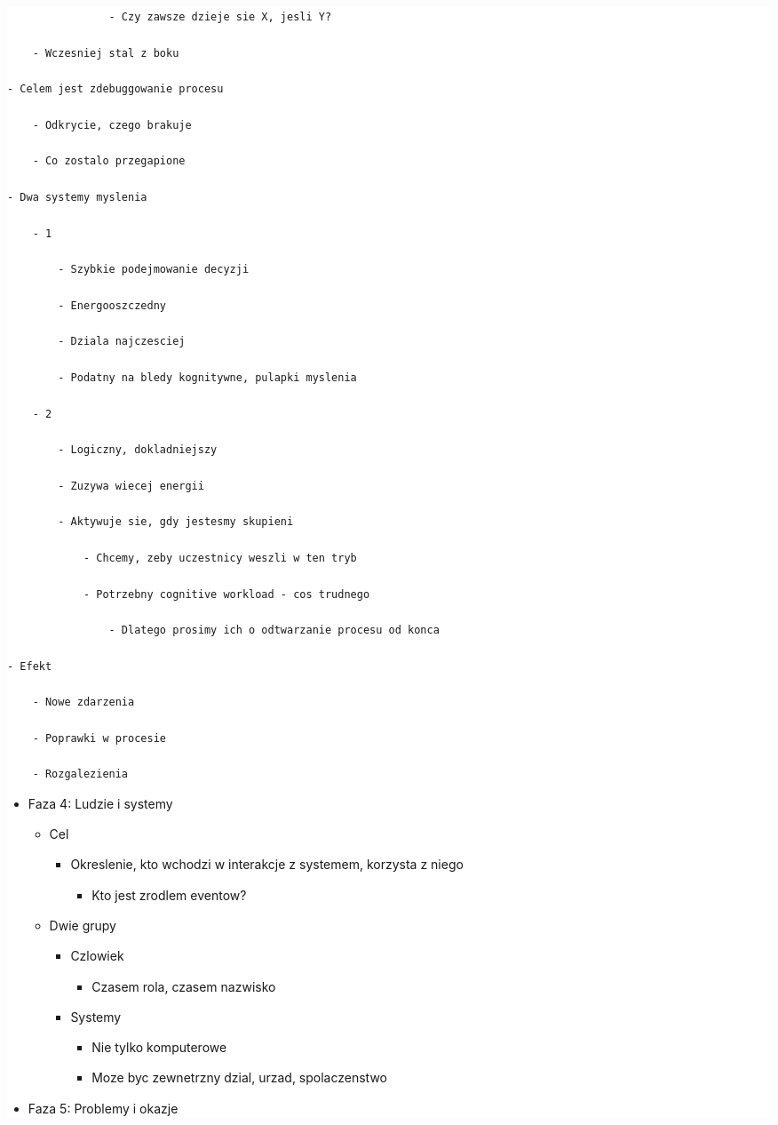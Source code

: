					- Czy zawsze dzieje sie X, jesli Y?

		- Wczesniej stal z boku

	- Celem jest zdebuggowanie procesu

		- Odkrycie, czego brakuje

		- Co zostalo przegapione

	- Dwa systemy myslenia

		- 1

			- Szybkie podejmowanie decyzji

			- Energooszczedny

			- Dziala najczesciej

			- Podatny na bledy kognitywne, pulapki myslenia

		- 2

			- Logiczny, dokladniejszy

			- Zuzywa wiecej energii

			- Aktywuje sie, gdy jestesmy skupieni

				- Chcemy, zeby uczestnicy weszli w ten tryb

				- Potrzebny cognitive workload - cos trudnego

					- Dlatego prosimy ich o odtwarzanie procesu od konca

	- Efekt

		- Nowe zdarzenia

		- Poprawki w procesie

		- Rozgalezienia

- Faza 4: Ludzie i systemy

	- Cel

		- Okreslenie, kto wchodzi w interakcje z systemem, korzysta z niego

			- Kto jest zrodlem eventow?

	- Dwie grupy

		- Czlowiek

			- Czasem rola, czasem nazwisko

		- Systemy

			- Nie tylko komputerowe

			- Moze byc zewnetrzny dzial, urzad, spolaczenstwo

- Faza 5: Problemy i okazje
